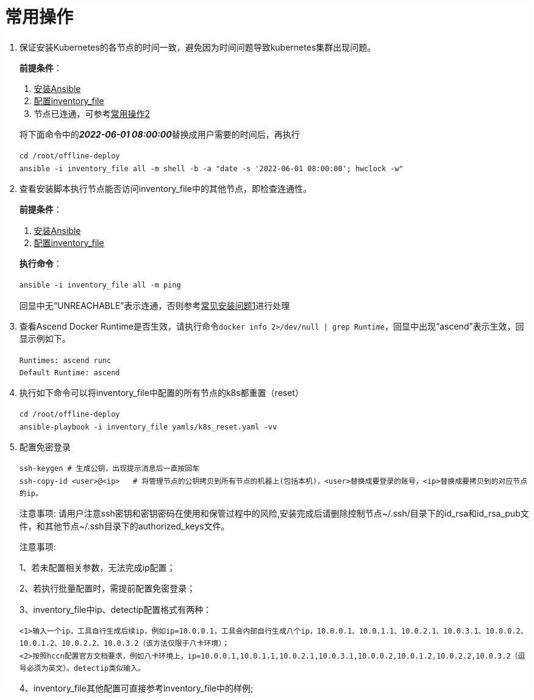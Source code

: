 # 常用操作
 1. 保证安装Kubernetes的各节点的时间一致，避免因为时间问题导致kubernetes集群出现问题。

    **前提条件**：
    1. [安装Ansible](#步骤3安装ansible)
    2. [配置inventory\_file](#步骤4配置安装信息)
    3. 节点已连通，可参考[常用操作2](#常用操作)

    将下面命令中的***2022-06-01 08:00:00***替换成用户需要的时间后，再执行
    ```
    cd /root/offline-deploy
    ansible -i inventory_file all -m shell -b -a "date -s '2022-06-01 08:00:00'; hwclock -w"
    ```

 2. 查看安装脚本执行节点能否访问inventory_file中的其他节点，即检查连通性。

    **前提条件**：
    1. [安装Ansible](#步骤3安装ansible)
    2. [配置inventory\_file](#步骤4配置安装信息)

    **执行命令**：
    ```
    ansible -i inventory_file all -m ping
    ```
    回显中无“UNREACHABLE”表示连通，否则参考[常见安装问题1](#常见安装问题)进行处理
 3. 查看Ascend Docker Runtime是否生效，请执行命令`docker info 2>/dev/null | grep Runtime`，回显中出现“ascend”表示生效，回显示例如下。

    ```
    Runtimes: ascend runc
    Default Runtime: ascend
    ```
 4. 执行如下命令可以将inventory_file中配置的所有节点的k8s都重置（reset）
	```
    cd /root/offline-deploy
    ansible-playbook -i inventory_file yamls/k8s_reset.yaml -vv
    ```
 5. 配置免密登录
 	```
    ssh-keygen # 生成公钥，出现提示消息后一直按回车
    ssh-copy-id <user>@<ip>   # 将管理节点的公钥拷贝到所有节点的机器上(包括本机)，<user>替换成要登录的账号，<ip>替换成要拷贝到的对应节点的ip。
    ```
	注意事项: 请用户注意ssh密钥和密钥密码在使用和保管过程中的风险,安装完成后请删除控制节点~/.ssh/目录下的id_rsa和id_rsa_pub文件，和其他节点~/.ssh目录下的authorized_keys文件。

    注意事项: 

    1、若未配置相关参数，无法完成ip配置；

    2、若执行批量配置时，需提前配置免密登录；

    3、inventory_file中ip、detectip配置格式有两种：

        <1>输入一个ip，工具自行生成后续ip，例如ip=10.0.0.1，工具会内部自行生成八个ip，10.0.0.1、10.0.1.1、10.0.2.1、10.0.3.1、10.0.0.2、10.0.1.2、10.0.2.2、10.0.3.2（该方法仅限于八卡环境）；
        <2>按照hccn配置官方文档要求，例如八卡环境上，ip=10.0.0.1,10.0.1.1,10.0.2.1,10.0.3.1,10.0.0.2,10.0.1.2,10.0.2.2,10.0.3.2（逗号必须为英文）。detectip类似输入。
    4、inventory_file其他配置可直接参考inventory_file中的样例;

